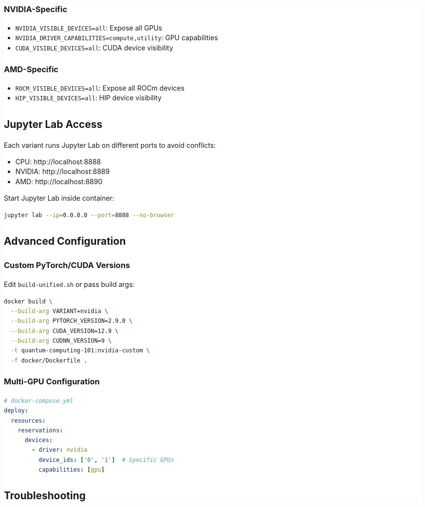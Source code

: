 ### NVIDIA-Specific
- `NVIDIA_VISIBLE_DEVICES=all`: Expose all GPUs
- `NVIDIA_DRIVER_CAPABILITIES=compute,utility`: GPU capabilities
- `CUDA_VISIBLE_DEVICES=all`: CUDA device visibility

### AMD-Specific
- `ROCM_VISIBLE_DEVICES=all`: Expose all ROCm devices
- `HIP_VISIBLE_DEVICES=all`: HIP device visibility

## Jupyter Lab Access

Each variant runs Jupyter Lab on different ports to avoid conflicts:

- CPU: http://localhost:8888
- NVIDIA: http://localhost:8889
- AMD: http://localhost:8890

Start Jupyter Lab inside container:
```bash
jupyter lab --ip=0.0.0.0 --port=8888 --no-browser
```

## Advanced Configuration

### Custom PyTorch/CUDA Versions

Edit `build-unified.sh` or pass build args:

```bash
docker build \
  --build-arg VARIANT=nvidia \
  --build-arg PYTORCH_VERSION=2.9.0 \
  --build-arg CUDA_VERSION=12.9 \
  --build-arg CUDNN_VERSION=9 \
  -t quantum-computing-101:nvidia-custom \
  -f docker/Dockerfile .
```

### Multi-GPU Configuration

```yaml
# docker-compose.yml
deploy:
  resources:
    reservations:
      devices:
        - driver: nvidia
          device_ids: ['0', '1']  # Specific GPUs
          capabilities: [gpu]
```

## Troubleshooting

